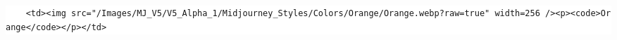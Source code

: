 		<td><img src="/Images/MJ_V5/V5_Alpha_1/Midjourney_Styles/Colors/Orange/Orange.webp?raw=true" width=256 /><p><code>Orange</code></p></td>